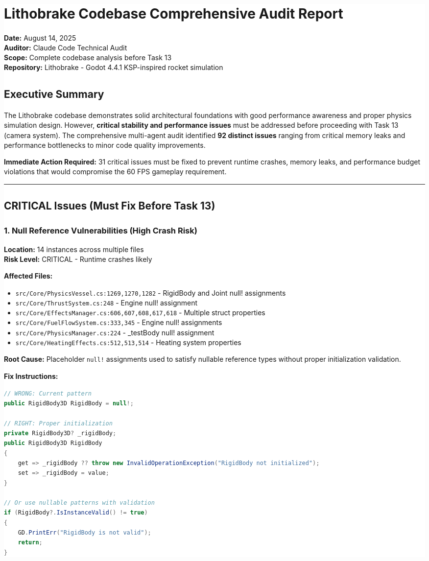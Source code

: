 # Lithobrake Codebase Comprehensive Audit Report

**Date:** August 14, 2025  
**Auditor:** Claude Code Technical Audit  
**Scope:** Complete codebase analysis before Task 13  
**Repository:** Lithobrake - Godot 4.4.1 KSP-inspired rocket simulation

## Executive Summary

The Lithobrake codebase demonstrates solid architectural foundations with good performance awareness and proper physics simulation design. However, **critical stability and performance issues** must be addressed before proceeding with Task 13 (camera system). The comprehensive multi-agent audit identified **92 distinct issues** ranging from critical memory leaks and performance bottlenecks to minor code quality improvements.

**Immediate Action Required:** 31 critical issues must be fixed to prevent runtime crashes, memory leaks, and performance budget violations that would compromise the 60 FPS gameplay requirement.

---

## CRITICAL Issues (Must Fix Before Task 13)

### 1. Null Reference Vulnerabilities (High Crash Risk)
**Location:** 14 instances across multiple files  
**Risk Level:** CRITICAL - Runtime crashes likely

**Affected Files:**
- `src/Core/PhysicsVessel.cs:1269,1270,1282` - RigidBody and Joint null! assignments
- `src/Core/ThrustSystem.cs:248` - Engine null! assignment  
- `src/Core/EffectsManager.cs:606,607,608,617,618` - Multiple struct properties
- `src/Core/FuelFlowSystem.cs:333,345` - Engine null! assignments
- `src/Core/PhysicsManager.cs:224` - _testBody null! assignment
- `src/Core/HeatingEffects.cs:512,513,514` - Heating system properties

**Root Cause:** Placeholder `null!` assignments used to satisfy nullable reference types without proper initialization validation.

**Fix Instructions:**
```csharp
// WRONG: Current pattern
public RigidBody3D RigidBody = null!;

// RIGHT: Proper initialization
private RigidBody3D? _rigidBody;
public RigidBody3D RigidBody 
{ 
    get => _rigidBody ?? throw new InvalidOperationException("RigidBody not initialized");
    set => _rigidBody = value;
}

// Or use nullable patterns with validation
if (RigidBody?.IsInstanceValid() != true)
{
    GD.PrintErr("RigidBody is not valid");
    return;
}
```
